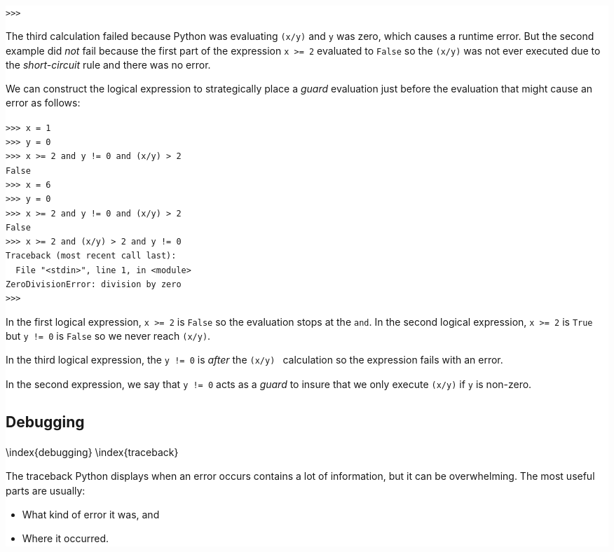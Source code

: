 ~~~~ {.python}
>>>
~~~~

The third calculation failed because Python was evaluating
`(x/y)` and `y` was zero, which causes a runtime
error. But the second example did *not* fail because the first part of
the expression `x >= 2` evaluated to `False` so
the `(x/y)` was not ever executed due to the
*short-circuit* rule and there was no error.

We can construct the logical expression to strategically place a
*guard* evaluation just before the evaluation that might
cause an error as follows:

~~~~ {.python}
>>> x = 1
>>> y = 0
>>> x >= 2 and y != 0 and (x/y) > 2
False
>>> x = 6
>>> y = 0
>>> x >= 2 and y != 0 and (x/y) > 2
False
>>> x >= 2 and (x/y) > 2 and y != 0
Traceback (most recent call last):
  File "<stdin>", line 1, in <module>
ZeroDivisionError: division by zero
>>>
~~~~

In the first logical expression, `x >= 2` is
`False` so the evaluation stops at the `and`. In
the second logical expression, `x >= 2` is `True`
but `y != 0` is `False` so we never reach
`(x/y)`.

In the third logical expression, the `y != 0` is *after* the
`(x/y) ` calculation so the expression fails with an error.

In the second expression, we say that `y != 0` acts as a
*guard* to insure that we only execute `(x/y)`
if `y` is non-zero.

Debugging
---------

\index{debugging}
\index{traceback}

The traceback Python displays when an error occurs contains a lot of
information, but it can be overwhelming. The most useful parts are
usually:

-   What kind of error it was, and

-   Where it occurred.

